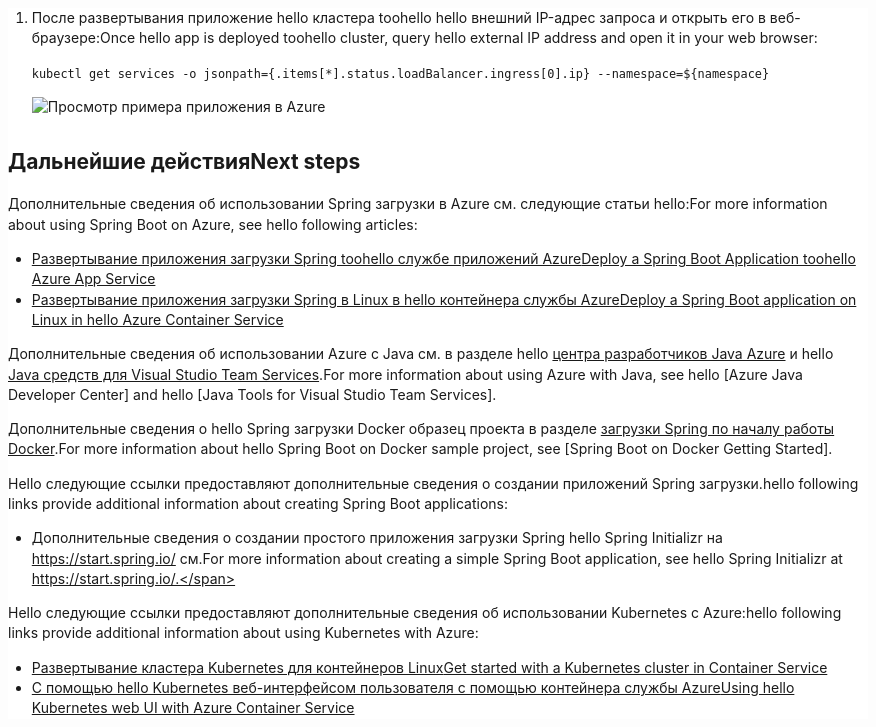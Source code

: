 1. <span data-ttu-id="c275b-198">После развертывания приложение hello кластера toohello hello внешний IP-адрес запроса и открыть его в веб-браузере:</span><span class="sxs-lookup"><span data-stu-id="c275b-198">Once hello app is deployed toohello cluster, query hello external IP address and open it in your web browser:</span></span>

   ```
   kubectl get services -o jsonpath={.items[*].status.loadBalancer.ingress[0].ip} --namespace=${namespace}
   ```

   ![Просмотр примера приложения в Azure][SB02]


## <a name="next-steps"></a><span data-ttu-id="c275b-200">Дальнейшие действия</span><span class="sxs-lookup"><span data-stu-id="c275b-200">Next steps</span></span>

<span data-ttu-id="c275b-201">Дополнительные сведения об использовании Spring загрузки в Azure см. следующие статьи hello:</span><span class="sxs-lookup"><span data-stu-id="c275b-201">For more information about using Spring Boot on Azure, see hello following articles:</span></span>

* [<span data-ttu-id="c275b-202">Развертывание приложения загрузки Spring toohello службе приложений Azure</span><span class="sxs-lookup"><span data-stu-id="c275b-202">Deploy a Spring Boot Application toohello Azure App Service</span></span>](../../app-service/app-service-deploy-spring-boot-web-app-on-azure.md)
* [<span data-ttu-id="c275b-203">Развертывание приложения загрузки Spring в Linux в hello контейнера службы Azure</span><span class="sxs-lookup"><span data-stu-id="c275b-203">Deploy a Spring Boot application on Linux in hello Azure Container Service</span></span>](container-service-deploy-spring-boot-app-on-linux.md)

<span data-ttu-id="c275b-204">Дополнительные сведения об использовании Azure с Java см. в разделе hello [центра разработчиков Java Azure] и hello [Java средств для Visual Studio Team Services].</span><span class="sxs-lookup"><span data-stu-id="c275b-204">For more information about using Azure with Java, see hello [Azure Java Developer Center] and hello [Java Tools for Visual Studio Team Services].</span></span>

<span data-ttu-id="c275b-205">Дополнительные сведения о hello Spring загрузки Docker образец проекта в разделе [загрузки Spring по началу работы Docker].</span><span class="sxs-lookup"><span data-stu-id="c275b-205">For more information about hello Spring Boot on Docker sample project, see [Spring Boot on Docker Getting Started].</span></span>

<span data-ttu-id="c275b-206">Hello следующие ссылки предоставляют дополнительные сведения о создании приложений Spring загрузки.</span><span class="sxs-lookup"><span data-stu-id="c275b-206">hello following links provide additional information about creating Spring Boot applications:</span></span>

* <span data-ttu-id="c275b-207">Дополнительные сведения о создании простого приложения загрузки Spring hello Spring Initializr на https://start.spring.io/ см.</span><span class="sxs-lookup"><span data-stu-id="c275b-207">For more information about creating a simple Spring Boot application, see hello Spring Initializr at https://start.spring.io/.</span></span>

<span data-ttu-id="c275b-208">Hello следующие ссылки предоставляют дополнительные сведения об использовании Kubernetes с Azure:</span><span class="sxs-lookup"><span data-stu-id="c275b-208">hello following links provide additional information about using Kubernetes with Azure:</span></span>

* [<span data-ttu-id="c275b-209">Развертывание кластера Kubernetes для контейнеров Linux</span><span class="sxs-lookup"><span data-stu-id="c275b-209">Get started with a Kubernetes cluster in Container Service</span></span>](https://docs.microsoft.com/azure/container-service/container-service-kubernetes-walkthrough)
* [<span data-ttu-id="c275b-210">С помощью hello Kubernetes веб-интерфейсом пользователя с помощью контейнера службы Azure</span><span class="sxs-lookup"><span data-stu-id="c275b-210">Using hello Kubernetes web UI with Azure Container Service</span></span>](https://docs.microsoft.com/azure/container-service/container-service-kubernetes-ui)


[Azure интерфейс командной строки (CLI)]: /cli/azure/overview
[Контейнера службы azure (ACS)]: https://azure.microsoft.com/services/container-service/
[центра разработчиков Java Azure]: https://azure.microsoft.com/develop/java/
[Azure portal]: https://portal.azure.com/
[Create a private Docker container registry using hello Azure portal]: /azure/container-registry/container-registry-get-started-portal
[с помощью пользовательского образа Docker для веб-приложения Azure в Linux]: /azure/app-service-web/app-service-linux-using-custom-docker-image
[Docker]: https://www.docker.com/
[бесплатной учетной записи Azure]: https://azure.microsoft.com/pricing/free-trial/
[Git]: https://github.com/
[Java Developer Kit (JDK)]: http://www.oracle.com/technetwork/java/javase/downloads/
[Java средств для Visual Studio Team Services]: https://java.visualstudio.com/ (Инструменты Java для Visual Studio Team Services)
[Kubernetes]: https://kubernetes.io/
[Kubernetes Command-Line Interface (kubectl)]: https://kubernetes.io/docs/user-guide/kubectl-overview/
[Maven]: http://maven.apache.org/
[преимущества для подписчиков MSDN]: https://azure.microsoft.com/pricing/member-offers/msdn-benefits-details/
[загрузки Spring]: http://projects.spring.io/spring-boot/
[загрузки Spring по началу работы Docker]: https://github.com/spring-guides/gs-spring-boot-docker
[Spring Framework]: https://spring.io/
[Configure Service Accounts for Pods]: https://kubernetes.io/docs/tasks/configure-pod-container/configure-service-account/ (Настройка учетных записей службы для модулей Pod)
[Namespaces]: https://kubernetes.io/docs/concepts/overview/working-with-objects/namespaces/ (Пространства имен)
[Pull an Image from a Private Registry]: https://kubernetes.io/docs/tasks/configure-pod-container/pull-image-private-registry/ (Извлечение образа из частного реестра)
[SB01]: ./media/container-service-deploy-spring-boot-app-on-kubernetes/SB01.png
[SB02]: ./media/container-service-deploy-spring-boot-app-on-kubernetes/SB02.png
[AR01]: ./media/container-service-deploy-spring-boot-app-on-kubernetes/AR01.png
[AR02]: ./media/container-service-deploy-spring-boot-app-on-kubernetes/AR02.png
[AR03]: ./media/container-service-deploy-spring-boot-app-on-kubernetes/AR03.png
[AR04]: ./media/container-service-deploy-spring-boot-app-on-kubernetes/AR04.png
[KB01]: ./media/container-service-deploy-spring-boot-app-on-kubernetes/KB01.png
[KB02]: ./media/container-service-deploy-spring-boot-app-on-kubernetes/KB02.png
[KB03]: ./media/container-service-deploy-spring-boot-app-on-kubernetes/KB03.png
[KB04]: ./media/container-service-deploy-spring-boot-app-on-kubernetes/KB04.png
[KB05]: ./media/container-service-deploy-spring-boot-app-on-kubernetes/KB05.png
[KB06]: ./media/container-service-deploy-spring-boot-app-on-kubernetes/KB06.png
[KB07]: ./media/container-service-deploy-spring-boot-app-on-kubernetes/KB07.png